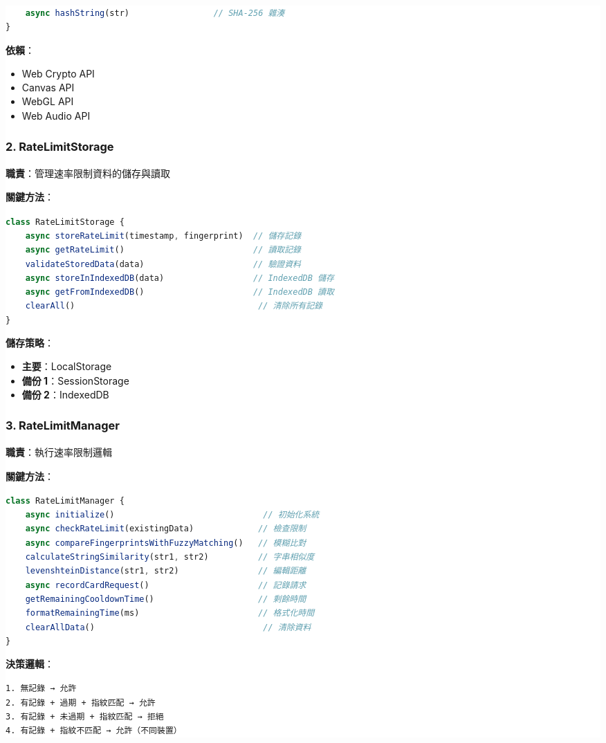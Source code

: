 ```javascript
    async hashString(str)                 // SHA-256 雜湊
}
```

**依賴**：
- Web Crypto API
- Canvas API
- WebGL API
- Web Audio API

### 2. RateLimitStorage

**職責**：管理速率限制資料的儲存與讀取

**關鍵方法**：
```javascript
class RateLimitStorage {
    async storeRateLimit(timestamp, fingerprint)  // 儲存記錄
    async getRateLimit()                          // 讀取記錄
    validateStoredData(data)                      // 驗證資料
    async storeInIndexedDB(data)                  // IndexedDB 儲存
    async getFromIndexedDB()                      // IndexedDB 讀取
    clearAll()                                     // 清除所有記錄
}
```

**儲存策略**：
- **主要**：LocalStorage
- **備份 1**：SessionStorage
- **備份 2**：IndexedDB

### 3. RateLimitManager

**職責**：執行速率限制邏輯

**關鍵方法**：
```javascript
class RateLimitManager {
    async initialize()                              // 初始化系統
    async checkRateLimit(existingData)             // 檢查限制
    async compareFingerprintsWithFuzzyMatching()   // 模糊比對
    calculateStringSimilarity(str1, str2)          // 字串相似度
    levenshteinDistance(str1, str2)                // 編輯距離
    async recordCardRequest()                      // 記錄請求
    getRemainingCooldownTime()                     // 剩餘時間
    formatRemainingTime(ms)                        // 格式化時間
    clearAllData()                                  // 清除資料
}
```

**決策邏輯**：
```
1. 無記錄 → 允許
2. 有記錄 + 過期 + 指紋匹配 → 允許
3. 有記錄 + 未過期 + 指紋匹配 → 拒絕
4. 有記錄 + 指紋不匹配 → 允許（不同裝置）
```
